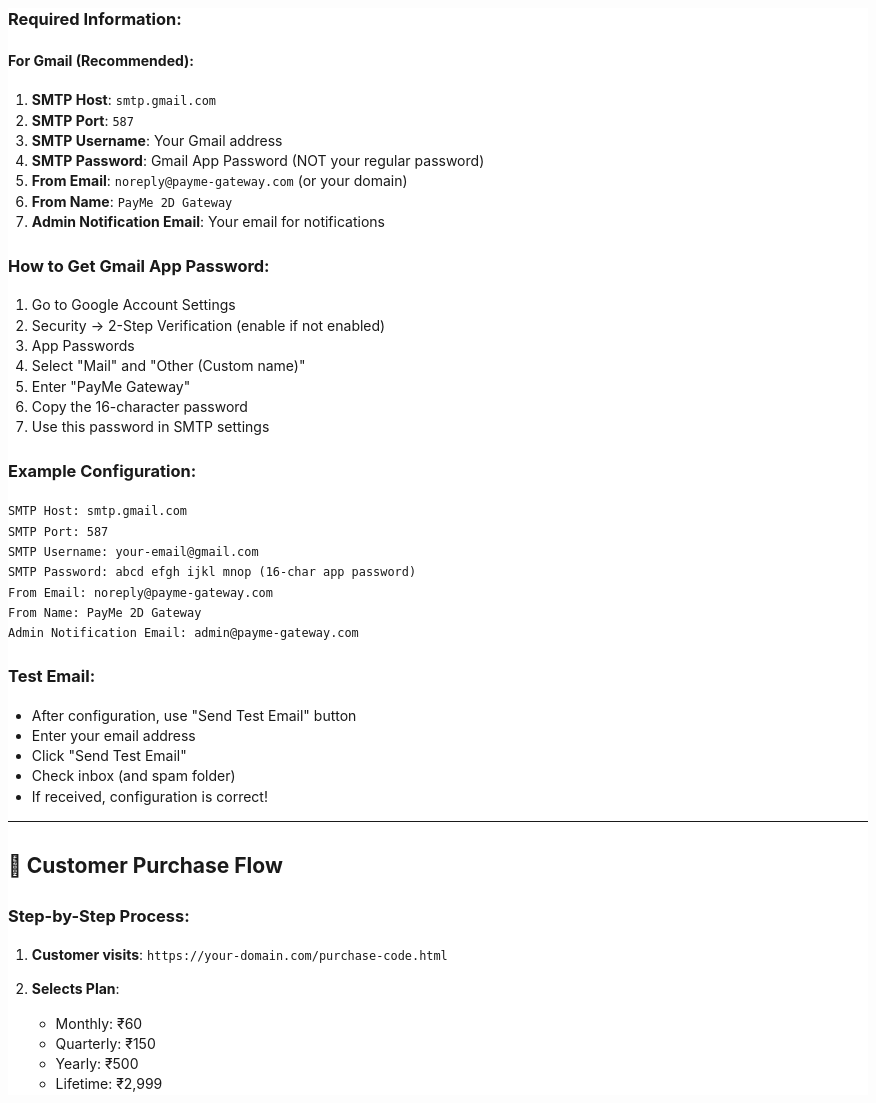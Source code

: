 ### Required Information:

#### For Gmail (Recommended):

1. **SMTP Host**: `smtp.gmail.com`
2. **SMTP Port**: `587`
3. **SMTP Username**: Your Gmail address
4. **SMTP Password**: Gmail App Password (NOT your regular password)
5. **From Email**: `noreply@payme-gateway.com` (or your domain)
6. **From Name**: `PayMe 2D Gateway`
7. **Admin Notification Email**: Your email for notifications

### How to Get Gmail App Password:

1. Go to Google Account Settings
2. Security → 2-Step Verification (enable if not enabled)
3. App Passwords
4. Select "Mail" and "Other (Custom name)"
5. Enter "PayMe Gateway"
6. Copy the 16-character password
7. Use this password in SMTP settings

### Example Configuration:
```
SMTP Host: smtp.gmail.com
SMTP Port: 587
SMTP Username: your-email@gmail.com
SMTP Password: abcd efgh ijkl mnop (16-char app password)
From Email: noreply@payme-gateway.com
From Name: PayMe 2D Gateway
Admin Notification Email: admin@payme-gateway.com
```

### Test Email:
- After configuration, use "Send Test Email" button
- Enter your email address
- Click "Send Test Email"
- Check inbox (and spam folder)
- If received, configuration is correct!

---

## 🎨 Customer Purchase Flow

### Step-by-Step Process:

1. **Customer visits**: `https://your-domain.com/purchase-code.html`

2. **Selects Plan**:
   - Monthly: ₹60
   - Quarterly: ₹150
   - Yearly: ₹500
   - Lifetime: ₹2,999
